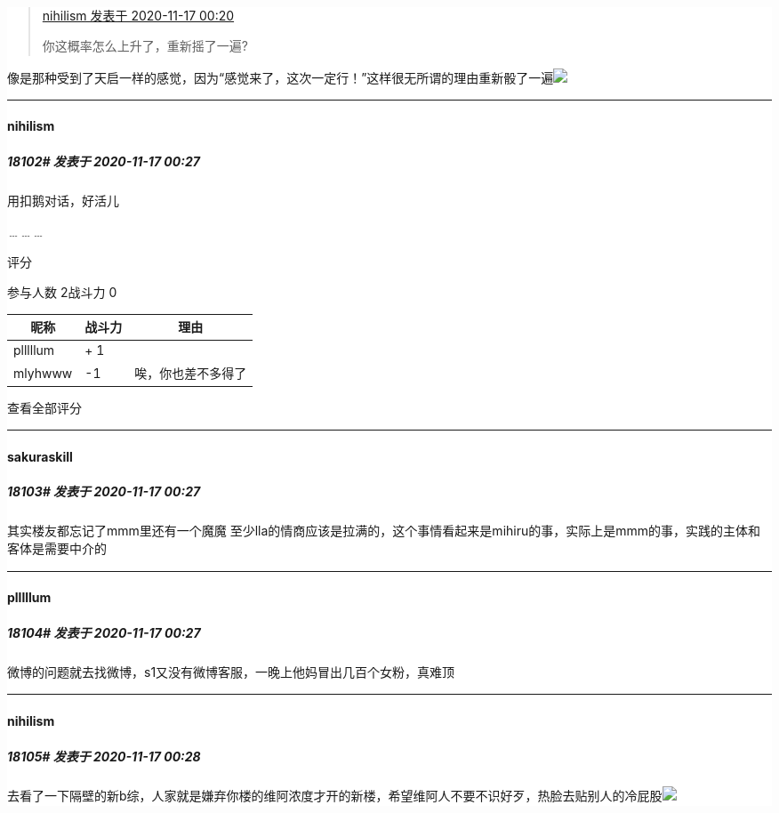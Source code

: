 
<blockquote><a href="httphttps://bbs.saraba1st.com/2b/forum.php?mod=redirect&amp;goto=findpost&amp;pid=49416861&amp;ptid=1969041" target="_blank">nihilism 发表于 2020-11-17 00:20</a>

你这概率怎么上升了，重新摇了一遍?</blockquote>
像是那种受到了天启一样的感觉，因为“感觉来了，这次一定行！”这样很无所谓的理由重新骰了一遍<img src="https://static.saraba1st.com/image/smiley/face2017/075.png" referrerpolicy="no-referrer">


*****

####  nihilism  
##### 18102#       发表于 2020-11-17 00:27


用扣鹅对话，好活儿


﹍﹍﹍

评分


 参与人数 2战斗力 0

|昵称|战斗力|理由|
|----|---|---|
| plllllum| + 1||
| mlyhwww|-1|唉，你也差不多得了|


查看全部评分


*****

####  sakuraskill  
##### 18103#       发表于 2020-11-17 00:27


其实楼友都忘记了mmm里还有一个魔魔 至少lla的情商应该是拉满的，这个事情看起来是mihiru的事，实际上是mmm的事，实践的主体和客体是需要中介的


*****

####  plllllum  
##### 18104#       发表于 2020-11-17 00:27


微博的问题就去找微博，s1又没有微博客服，一晚上他妈冒出几百个女粉，真难顶


*****

####  nihilism  
##### 18105#       发表于 2020-11-17 00:28


去看了一下隔壁的新b综，人家就是嫌弃你楼的维阿浓度才开的新楼，希望维阿人不要不识好歹，热脸去贴别人的冷屁股<img src="https://static.saraba1st.com/image/smiley/face2017/070.png" referrerpolicy="no-referrer">
